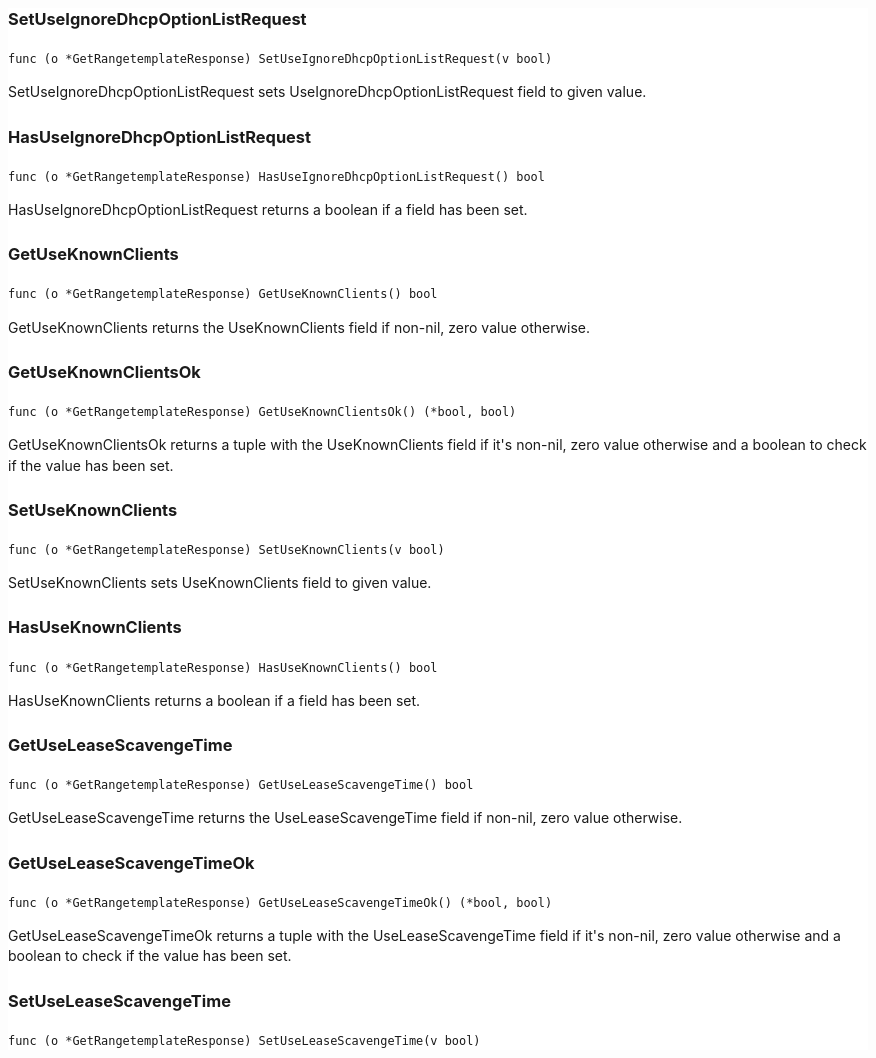 ### SetUseIgnoreDhcpOptionListRequest

`func (o *GetRangetemplateResponse) SetUseIgnoreDhcpOptionListRequest(v bool)`

SetUseIgnoreDhcpOptionListRequest sets UseIgnoreDhcpOptionListRequest field to given value.

### HasUseIgnoreDhcpOptionListRequest

`func (o *GetRangetemplateResponse) HasUseIgnoreDhcpOptionListRequest() bool`

HasUseIgnoreDhcpOptionListRequest returns a boolean if a field has been set.

### GetUseKnownClients

`func (o *GetRangetemplateResponse) GetUseKnownClients() bool`

GetUseKnownClients returns the UseKnownClients field if non-nil, zero value otherwise.

### GetUseKnownClientsOk

`func (o *GetRangetemplateResponse) GetUseKnownClientsOk() (*bool, bool)`

GetUseKnownClientsOk returns a tuple with the UseKnownClients field if it's non-nil, zero value otherwise
and a boolean to check if the value has been set.

### SetUseKnownClients

`func (o *GetRangetemplateResponse) SetUseKnownClients(v bool)`

SetUseKnownClients sets UseKnownClients field to given value.

### HasUseKnownClients

`func (o *GetRangetemplateResponse) HasUseKnownClients() bool`

HasUseKnownClients returns a boolean if a field has been set.

### GetUseLeaseScavengeTime

`func (o *GetRangetemplateResponse) GetUseLeaseScavengeTime() bool`

GetUseLeaseScavengeTime returns the UseLeaseScavengeTime field if non-nil, zero value otherwise.

### GetUseLeaseScavengeTimeOk

`func (o *GetRangetemplateResponse) GetUseLeaseScavengeTimeOk() (*bool, bool)`

GetUseLeaseScavengeTimeOk returns a tuple with the UseLeaseScavengeTime field if it's non-nil, zero value otherwise
and a boolean to check if the value has been set.

### SetUseLeaseScavengeTime

`func (o *GetRangetemplateResponse) SetUseLeaseScavengeTime(v bool)`
